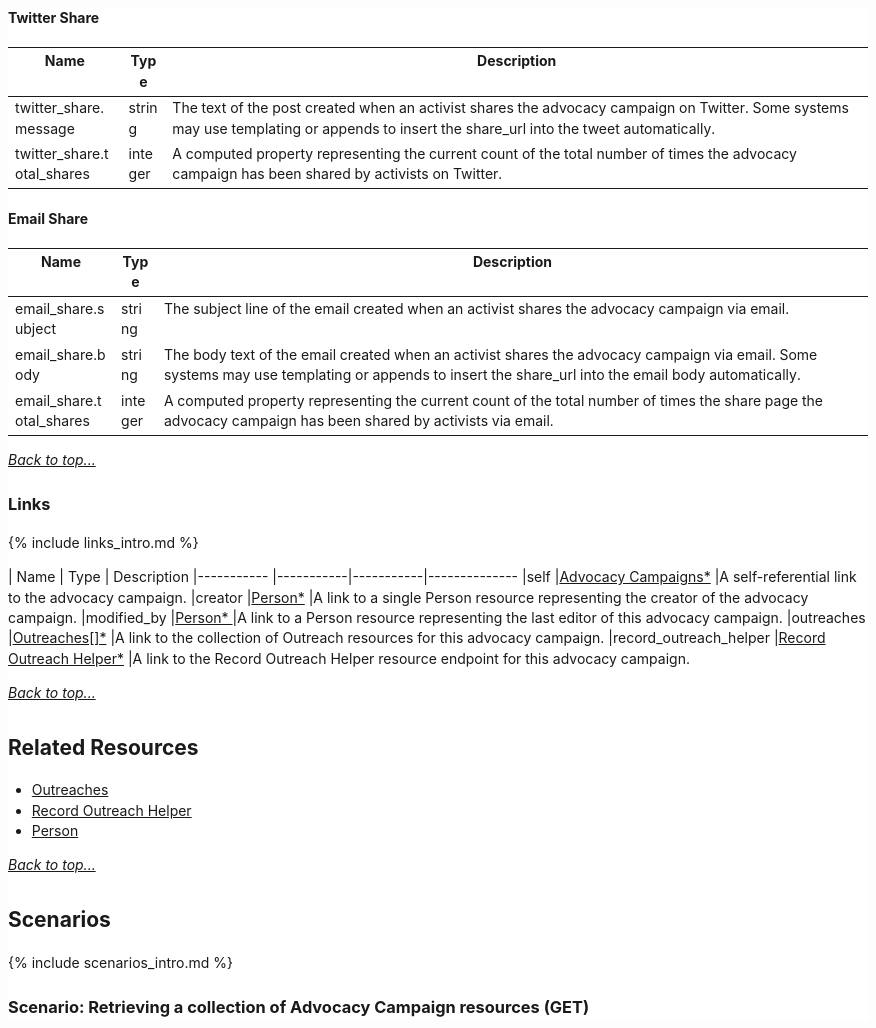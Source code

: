#### Twitter Share

|Name          |Type      |Description
|-----------    |-----------|--------------
|twitter_share.message |string    |The text of the post created when an activist shares the advocacy campaign on Twitter. Some systems may use templating or appends to insert the share_url into the tweet automatically.
|twitter_share.total_shares		|integer	|A computed property representing the current count of the total number of times the advocacy campaign has been shared by activists on Twitter.


#### Email Share

|Name          |Type      |Description
|-----------    |-----------|--------------
|email_share.subject |string    |The subject line of the email created when an activist shares the advocacy campaign via email.
|email_share.body |string    |The body text of the email created when an activist shares the advocacy campaign via email. Some systems may use templating or appends to insert the share_url into the email body automatically.
|email_share.total_shares		|integer	|A computed property representing the current count of the total number of times the share page the advocacy campaign has been shared by activists via email.

_[Back to top...](#)_


### Links

{% include links_intro.md %}

| Name          | Type      | Description
|-----------    |-----------|-----------|--------------
|self			|[Advocacy Campaigns*](advocacy_campaigns.html)	|A self-referential link to the advocacy campaign.
|creator		|[Person*](people.html)  		|A link to a single Person resource representing the creator of the advocacy campaign.
|modified_by	|[Person* ](people.html) 		|A link to a Person resource representing the last editor of this advocacy campaign.
|outreaches		|[Outreaches[]*](outreaches.html)	|A link to the collection of Outreach resources for this advocacy campaign.
|record_outreach_helper	|[Record Outreach Helper*](record_outreach.html)	|A link to the Record Outreach Helper resource endpoint for this advocacy campaign.

_[Back to top...](#)_


## Related Resources

* [Outreaches](outreaches.html)
* [Record Outreach Helper](record_outreach.html)
* [Person](people.html)

_[Back to top...](#)_

## Scenarios

{% include scenarios_intro.md %}

### Scenario: Retrieving a collection of Advocacy Campaign resources (GET)
